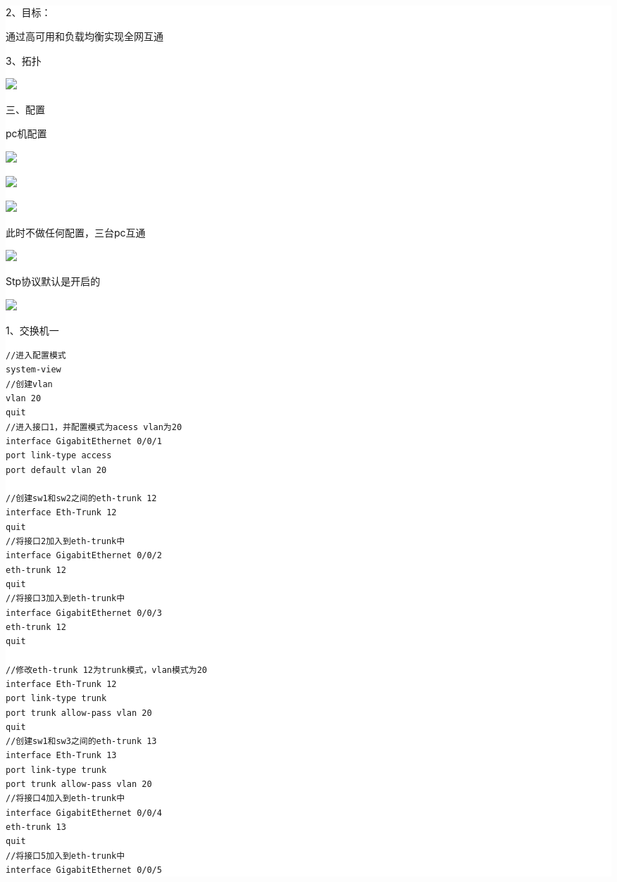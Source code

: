 2、目标： 

通过高可用和负载均衡实现全网互通 

3、拓扑 

![](https://ws1.sinaimg.cn/large/78905b2cgy1fqzus97jbxj20te0hbabi.jpg)

三、配置 

pc机配置 

![](https://ws1.sinaimg.cn/large/78905b2cgy1fqzuss0u1oj20lp0etaan.jpg)

![](https://ws1.sinaimg.cn/large/78905b2cgy1fqzuuvqbfwj20lp0etdgf.jpg)

![](https://ws1.sinaimg.cn/large/78905b2cgy1fqzuv4ng2nj20lp0etjrz.jpg)

此时不做任何配置，三台pc互通 

![](https://ws1.sinaimg.cn/large/78905b2cgy1fqzuvb30k1j20lp0et3zg.jpg)

Stp协议默认是开启的 

![](https://ws1.sinaimg.cn/large/78905b2cgy1fqzuvk93jlj21100ov0va.jpg)

1、交换机一

```bash
//进入配置模式
system-view
//创建vlan
vlan 20
quit
//进入接口1，并配置模式为acess vlan为20
interface GigabitEthernet 0/0/1
port link-type access
port default vlan 20

//创建sw1和sw2之间的eth-trunk 12
interface Eth-Trunk 12
quit
//将接口2加入到eth-trunk中
interface GigabitEthernet 0/0/2
eth-trunk 12
quit
//将接口3加入到eth-trunk中
interface GigabitEthernet 0/0/3
eth-trunk 12
quit

//修改eth-trunk 12为trunk模式，vlan模式为20
interface Eth-Trunk 12
port link-type trunk
port trunk allow-pass vlan 20
quit
//创建sw1和sw3之间的eth-trunk 13
interface Eth-Trunk 13
port link-type trunk
port trunk allow-pass vlan 20
//将接口4加入到eth-trunk中
interface GigabitEthernet 0/0/4
eth-trunk 13
quit
//将接口5加入到eth-trunk中
interface GigabitEthernet 0/0/5
```